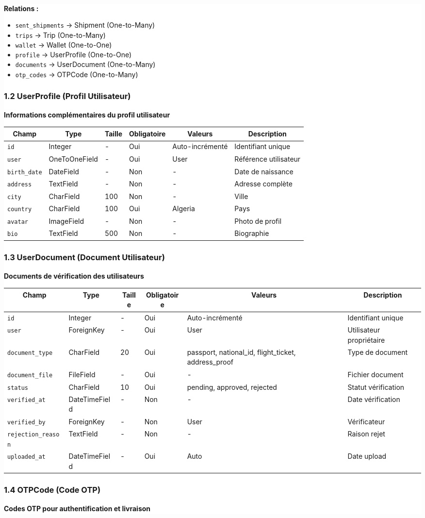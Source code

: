 **Relations :**
- `sent_shipments` → Shipment (One-to-Many)
- `trips` → Trip (One-to-Many)
- `wallet` → Wallet (One-to-One)
- `profile` → UserProfile (One-to-One)
- `documents` → UserDocument (One-to-Many)
- `otp_codes` → OTPCode (One-to-Many)

### **1.2 UserProfile (Profil Utilisateur)**
**Informations complémentaires du profil utilisateur**

| **Champ** | **Type** | **Taille** | **Obligatoire** | **Valeurs** | **Description** |
|-----------|----------|------------|-----------------|-------------|-----------------|
| `id` | Integer | - | Oui | Auto-incrémenté | Identifiant unique |
| `user` | OneToOneField | - | Oui | User | Référence utilisateur |
| `birth_date` | DateField | - | Non | - | Date de naissance |
| `address` | TextField | - | Non | - | Adresse complète |
| `city` | CharField | 100 | Non | - | Ville |
| `country` | CharField | 100 | Oui | Algeria | Pays |
| `avatar` | ImageField | - | Non | - | Photo de profil |
| `bio` | TextField | 500 | Non | - | Biographie |

### **1.3 UserDocument (Document Utilisateur)**
**Documents de vérification des utilisateurs**

| **Champ** | **Type** | **Taille** | **Obligatoire** | **Valeurs** | **Description** |
|-----------|----------|------------|-----------------|-------------|-----------------|
| `id` | Integer | - | Oui | Auto-incrémenté | Identifiant unique |
| `user` | ForeignKey | - | Oui | User | Utilisateur propriétaire |
| `document_type` | CharField | 20 | Oui | passport, national_id, flight_ticket, address_proof | Type de document |
| `document_file` | FileField | - | Oui | - | Fichier document |
| `status` | CharField | 10 | Oui | pending, approved, rejected | Statut vérification |
| `verified_at` | DateTimeField | - | Non | - | Date vérification |
| `verified_by` | ForeignKey | - | Non | User | Vérificateur |
| `rejection_reason` | TextField | - | Non | - | Raison rejet |
| `uploaded_at` | DateTimeField | - | Oui | Auto | Date upload |

### **1.4 OTPCode (Code OTP)**
**Codes OTP pour authentification et livraison**
